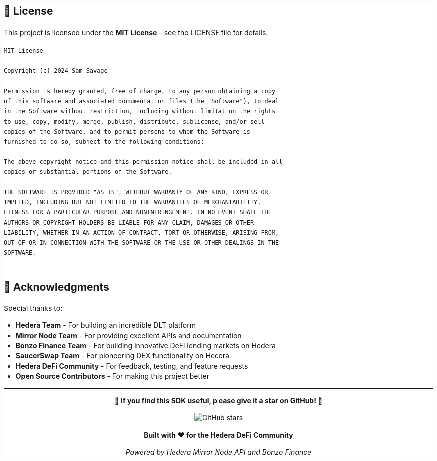 
## 📄 License

This project is licensed under the **MIT License** - see the [LICENSE](LICENSE) file for details.

```
MIT License

Copyright (c) 2024 Sam Savage

Permission is hereby granted, free of charge, to any person obtaining a copy
of this software and associated documentation files (the "Software"), to deal
in the Software without restriction, including without limitation the rights
to use, copy, modify, merge, publish, distribute, sublicense, and/or sell
copies of the Software, and to permit persons to whom the Software is
furnished to do so, subject to the following conditions:

The above copyright notice and this permission notice shall be included in all
copies or substantial portions of the Software.

THE SOFTWARE IS PROVIDED "AS IS", WITHOUT WARRANTY OF ANY KIND, EXPRESS OR
IMPLIED, INCLUDING BUT NOT LIMITED TO THE WARRANTIES OF MERCHANTABILITY,
FITNESS FOR A PARTICULAR PURPOSE AND NONINFRINGEMENT. IN NO EVENT SHALL THE
AUTHORS OR COPYRIGHT HOLDERS BE LIABLE FOR ANY CLAIM, DAMAGES OR OTHER
LIABILITY, WHETHER IN AN ACTION OF CONTRACT, TORT OR OTHERWISE, ARISING FROM,
OUT OF OR IN CONNECTION WITH THE SOFTWARE OR THE USE OR OTHER DEALINGS IN THE
SOFTWARE.
```

---

## 🙏 Acknowledgments

Special thanks to:
- **Hedera Team** - For building an incredible DLT platform
- **Mirror Node Team** - For providing excellent APIs and documentation
- **Bonzo Finance Team** - For building innovative DeFi lending markets on Hedera
- **SaucerSwap Team** - For pioneering DEX functionality on Hedera  
- **Hedera DeFi Community** - For feedback, testing, and feature requests
- **Open Source Contributors** - For making this project better

---

<div align="center">

**🌟 If you find this SDK useful, please give it a star on GitHub! 🌟**

[![GitHub stars](https://img.shields.io/github/stars/samthedataman/hedera-defi-sdk.svg?style=social&label=Star&maxAge=2592000)](https://github.com/samthedataman/hedera-defi-sdk/stargazers)

**Built with ❤️ for the Hedera DeFi Community**

*Powered by Hedera Mirror Node API and Bonzo Finance*

</div>